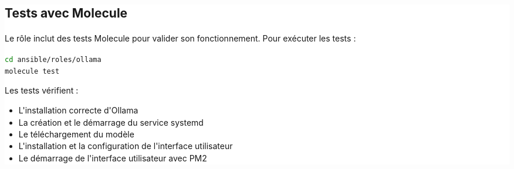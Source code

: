 ## Tests avec Molecule

Le rôle inclut des tests Molecule pour valider son fonctionnement. Pour exécuter les tests :

```bash
cd ansible/roles/ollama
molecule test
```

Les tests vérifient :
- L'installation correcte d'Ollama
- La création et le démarrage du service systemd
- Le téléchargement du modèle
- L'installation et la configuration de l'interface utilisateur
- Le démarrage de l'interface utilisateur avec PM2 